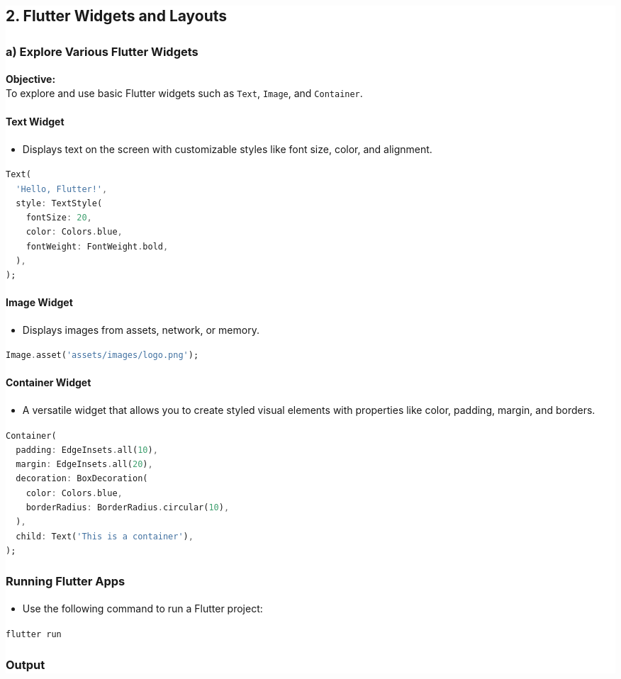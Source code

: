 ## 2. Flutter Widgets and Layouts

### a) Explore Various Flutter Widgets

**Objective:**  
To explore and use basic Flutter widgets such as `Text`, `Image`, and `Container`.

#### Text Widget

- Displays text on the screen with customizable styles like font size, color, and alignment.

```dart
Text(
  'Hello, Flutter!',
  style: TextStyle(
    fontSize: 20,
    color: Colors.blue,
    fontWeight: FontWeight.bold,
  ),
);
```

#### Image Widget

- Displays images from assets, network, or memory.

```dart
Image.asset('assets/images/logo.png');
```

#### Container Widget

- A versatile widget that allows you to create styled visual elements with properties like color, padding, margin, and borders.

```dart
Container(
  padding: EdgeInsets.all(10),
  margin: EdgeInsets.all(20),
  decoration: BoxDecoration(
    color: Colors.blue,
    borderRadius: BorderRadius.circular(10),
  ),
  child: Text('This is a container'),
);
```

### Running Flutter Apps

- Use the following command to run a Flutter project:

```bash
flutter run
```

### Output